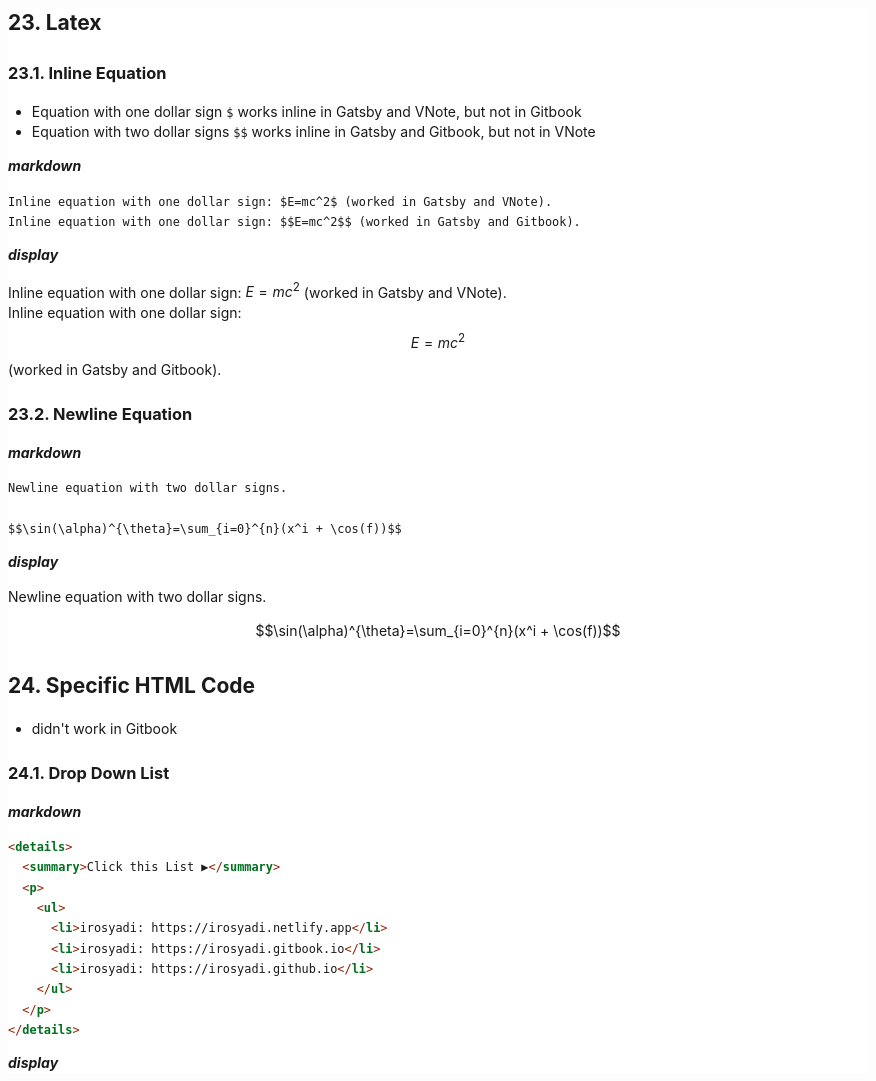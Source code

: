 ## 23. Latex

### 23.1. Inline Equation
- Equation with one dollar sign `$` works inline in Gatsby and VNote, but not in Gitbook 
- Equation with two dollar signs `$$` works inline in Gatsby and Gitbook, but not in VNote

***markdown***

```
Inline equation with one dollar sign: $E=mc^2$ (worked in Gatsby and VNote).  
Inline equation with one dollar sign: $$E=mc^2$$ (worked in Gatsby and Gitbook).
```

***display***

Inline equation with one dollar sign: $E=mc^2$ (worked in Gatsby and VNote).  
Inline equation with one dollar sign: $$E=mc^2$$ (worked in Gatsby and Gitbook).

### 23.2. Newline Equation

***markdown***

```
Newline equation with two dollar signs.

$$\sin(\alpha)^{\theta}=\sum_{i=0}^{n}(x^i + \cos(f))$$
```

***display***

Newline equation with two dollar signs.

$$\sin(\alpha)^{\theta}=\sum_{i=0}^{n}(x^i + \cos(f))$$

## 24. Specific HTML Code
- didn't work in Gitbook

### 24.1. Drop Down List

***markdown***

```html
<details>
  <summary>Click this List ▶</summary>
  <p>
    <ul>
      <li>irosyadi: https://irosyadi.netlify.app</li>
      <li>irosyadi: https://irosyadi.gitbook.io</li>
      <li>irosyadi: https://irosyadi.github.io</li>
    </ul>
  </p>
</details>
```

***display***
